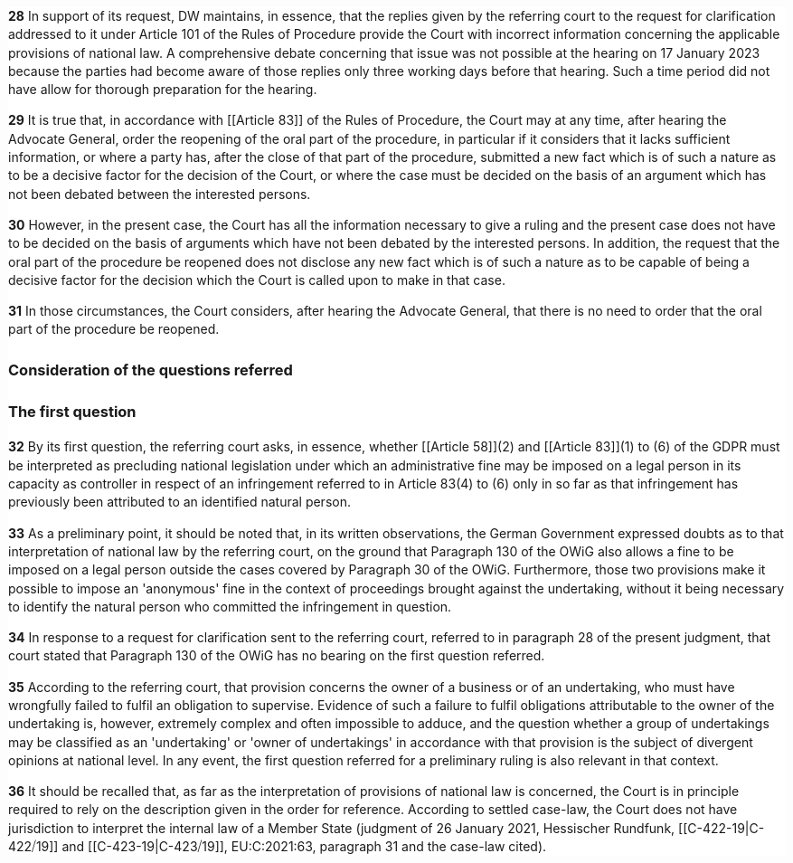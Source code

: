 **28** In support of its request, DW maintains, in essence, that the replies given by the referring court to the request for clarification addressed to it under Article 101 of the Rules of Procedure provide the Court with incorrect information concerning the applicable provisions of national law. A comprehensive debate concerning that issue was not possible at the hearing on 17 January 2023 because the parties had become aware of those replies only three working days before that hearing. Such a time period did not have allow for thorough preparation for the hearing.

**29** It is true that, in accordance with [[Article 83]] of the Rules of Procedure, the Court may at any time, after hearing the Advocate General, order the reopening of the oral part of the procedure, in particular if it considers that it lacks sufficient information, or where a party has, after the close of that part of the procedure, submitted a new fact which is of such a nature as to be a decisive factor for the decision of the Court, or where the case must be decided on the basis of an argument which has not been debated between the interested persons.

**30** However, in the present case, the Court has all the information necessary to give a ruling and the present case does not have to be decided on the basis of arguments which have not been debated by the interested persons. In addition, the request that the oral part of the procedure be reopened does not disclose any new fact which is of such a nature as to be capable of being a decisive factor for the decision which the Court is called upon to make in that case.

**31** In those circumstances, the Court considers, after hearing the Advocate General, that there is no need to order that the oral part of the procedure be reopened.

### Consideration of the questions referred

### The first question

**32** By its first question, the referring court asks, in essence, whether [[Article 58]](2\) and [[Article 83]](1\) to (6) of the GDPR must be interpreted as precluding national legislation under which an administrative fine may be imposed on a legal person in its capacity as controller in respect of an infringement referred to in Article 83(4) to (6) only in so far as that infringement has previously been attributed to an identified natural person.

**33** As a preliminary point, it should be noted that, in its written observations, the German Government expressed doubts as to that interpretation of national law by the referring court, on the ground that Paragraph 130 of the OWiG also allows a fine to be imposed on a legal person outside the cases covered by Paragraph 30 of the OWiG. Furthermore, those two provisions make it possible to impose an 'anonymous' fine in the context of proceedings brought against the undertaking, without it being necessary to identify the natural person who committed the infringement in question.

**34** In response to a request for clarification sent to the referring court, referred to in paragraph 28 of the present judgment, that court stated that Paragraph 130 of the OWiG has no bearing on the first question referred.

**35** According to the referring court, that provision concerns the owner of a business or of an undertaking, who must have wrongfully failed to fulfil an obligation to supervise. Evidence of such a failure to fulfil obligations attributable to the owner of the undertaking is, however, extremely complex and often impossible to adduce, and the question whether a group of undertakings may be classified as an 'undertaking' or 'owner of undertakings' in accordance with that provision is the subject of divergent opinions at national level. In any event, the first question referred for a preliminary ruling is also relevant in that context.

**36** It should be recalled that, as far as the interpretation of provisions of national law is concerned, the Court is in principle required to rely on the description given in the order for reference. According to settled case-law, the Court does not have jurisdiction to interpret the internal law of a Member State (judgment of 26 January 2021, Hessischer Rundfunk, [[C-422-19|C-422⧸19]] and [[C-423-19|C-423⧸19]], EU:C:2021:63, paragraph 31 and the case-law cited).
